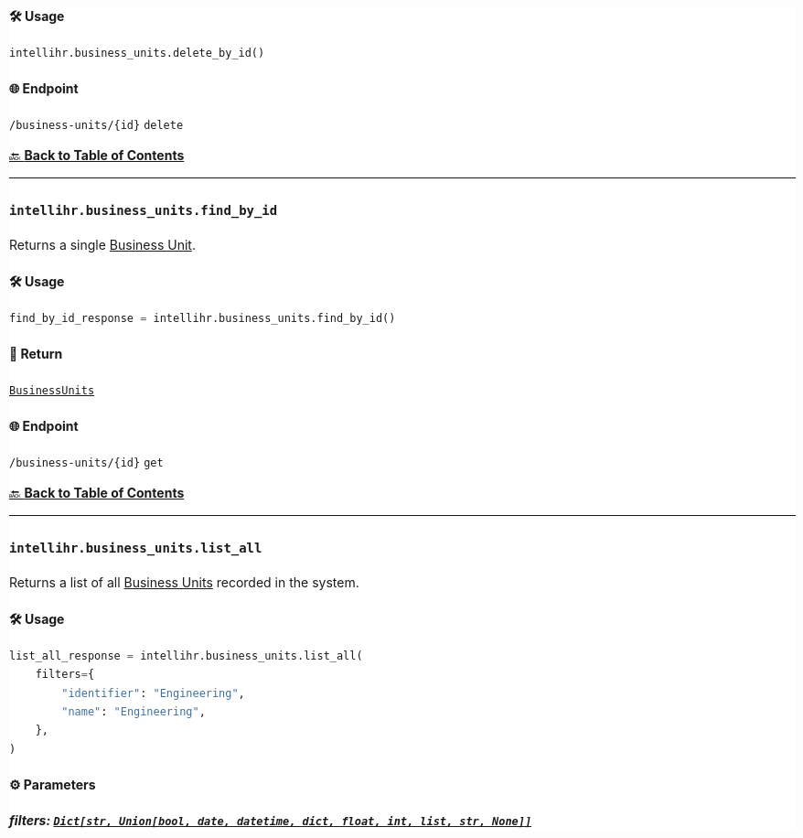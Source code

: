 #### 🛠️ Usage<a id="🛠️-usage"></a>

```python
intellihr.business_units.delete_by_id()
```

#### 🌐 Endpoint<a id="🌐-endpoint"></a>

`/business-units/{id}` `delete`

[🔙 **Back to Table of Contents**](#table-of-contents)

---

### `intellihr.business_units.find_by_id`<a id="intellihrbusiness_unitsfind_by_id"></a>

Returns a single [Business Unit](https://developers.intellihr.io/docs/v1/).

#### 🛠️ Usage<a id="🛠️-usage"></a>

```python
find_by_id_response = intellihr.business_units.find_by_id()
```

#### 🔄 Return<a id="🔄-return"></a>

[`BusinessUnits`](./intelli_hr_python_sdk/pydantic/business_units.py)

#### 🌐 Endpoint<a id="🌐-endpoint"></a>

`/business-units/{id}` `get`

[🔙 **Back to Table of Contents**](#table-of-contents)

---

### `intellihr.business_units.list_all`<a id="intellihrbusiness_unitslist_all"></a>

Returns a list of all [Business Units](https://developers.intellihr.io/docs/v1/) recorded in the system.

#### 🛠️ Usage<a id="🛠️-usage"></a>

```python
list_all_response = intellihr.business_units.list_all(
    filters={
        "identifier": "Engineering",
        "name": "Engineering",
    },
)
```

#### ⚙️ Parameters<a id="⚙️-parameters"></a>

##### filters: [`Dict[str, Union[bool, date, datetime, dict, float, int, list, str, None]]`](./intelli_hr_python_sdk/type/typing_dict_str_typing_union_bool_date_datetime_dict_float_int_list_str_none.py)<a id="filters-dictstr-unionbool-date-datetime-dict-float-int-list-str-noneintelli_hr_python_sdktypetyping_dict_str_typing_union_bool_date_datetime_dict_float_int_list_str_nonepy"></a>
